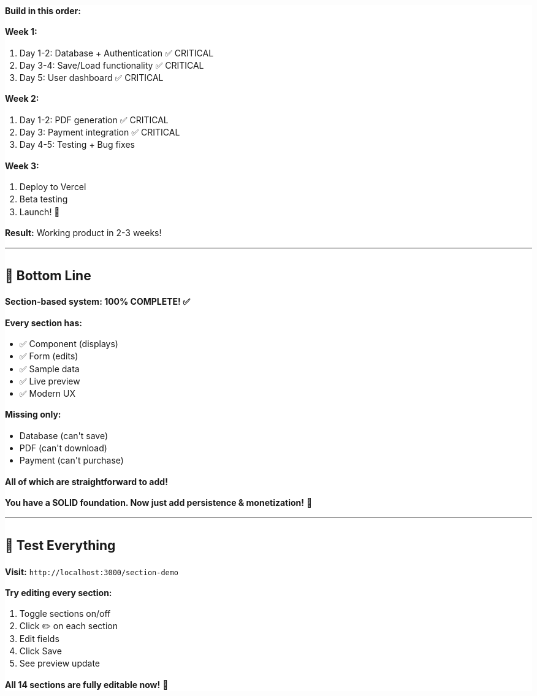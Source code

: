 **Build in this order:**

**Week 1:**
1. Day 1-2: Database + Authentication ✅ CRITICAL
2. Day 3-4: Save/Load functionality ✅ CRITICAL
3. Day 5: User dashboard ✅ CRITICAL

**Week 2:**
1. Day 1-2: PDF generation ✅ CRITICAL
2. Day 3: Payment integration ✅ CRITICAL
3. Day 4-5: Testing + Bug fixes

**Week 3:**
1. Deploy to Vercel
2. Beta testing
3. Launch! 🚀

**Result:** Working product in 2-3 weeks!

---

## 🎉 **Bottom Line**

**Section-based system: 100% COMPLETE! ✅**

**Every section has:**
- ✅ Component (displays)
- ✅ Form (edits)
- ✅ Sample data
- ✅ Live preview
- ✅ Modern UX

**Missing only:**
- Database (can't save)
- PDF (can't download)
- Payment (can't purchase)

**All of which are straightforward to add!**

**You have a SOLID foundation. Now just add persistence & monetization!** 🚀

---

## 🔗 **Test Everything**

**Visit:** `http://localhost:3000/section-demo`

**Try editing every section:**
1. Toggle sections on/off
2. Click ✏️ on each section
3. Edit fields
4. Click Save
5. See preview update

**All 14 sections are fully editable now!** 🎊
